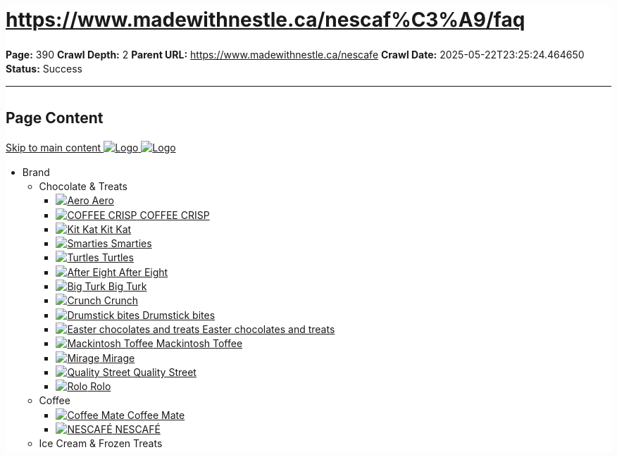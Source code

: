 # https://www.madewithnestle.ca/nescaf%C3%A9/faq

**Page:** 390
**Crawl Depth:** 2
**Parent URL:** https://www.madewithnestle.ca/nescafe
**Crawl Date:** 2025-05-22T23:25:24.464650
**Status:** Success

---

## Page Content

[ Skip to main content ](https://www.madewithnestle.ca/nescaf%C3%A9/faq#main-content)
[ ![Logo](https://www.madewithnestle.ca/sites/default/files/header-logo%403x.png) ![Logo](https://www.madewithnestle.ca/sites/default/files/header-mobile-logo%20%281%29.png) ](https://www.madewithnestle.ca/ "Home")
  * Brand
    * Chocolate & Treats
      * [ ![Aero](https://www.madewithnestle.ca/sites/default/files/styles/global_nav_image/public/aero_milk_42_g.png?itok=C66vPXI6) Aero ](https://www.madewithnestle.ca/aero)
      * [ ![COFFEE CRISP](https://www.madewithnestle.ca/sites/default/files/styles/global_nav_image/public/coffee_crisp_50g_1.png?itok=bxj5-T4g) COFFEE CRISP ](https://www.madewithnestle.ca/coffee-crisp)
      * [ ![Kit Kat](https://www.madewithnestle.ca/sites/default/files/styles/global_nav_image/public/nestle_categoty_choctreats-01-kitkat.png?itok=6vBqOCB_) Kit Kat ](https://www.madewithnestle.ca/kit-kat)
      * [ ![Smarties](https://www.madewithnestle.ca/sites/default/files/styles/global_nav_image/public/2021-07/00059800000604_CF__PNG_Custom.png?itok=MRxYzr10) Smarties ](https://www.madewithnestle.ca/smarties)
      * [ ![Turtles](https://www.madewithnestle.ca/sites/default/files/styles/global_nav_image/public/2025-04/Turtles_2024.png?itok=Mf-Oz2OS) Turtles ](https://www.madewithnestle.ca/turtles)
      * [ ![After Eight](https://www.madewithnestle.ca/sites/default/files/styles/global_nav_image/public/nestle_categoty_choctreats-01-after8.png?itok=-lguFodn) After Eight ](https://www.madewithnestle.ca/after-eight)
      * [ ![Big Turk](https://www.madewithnestle.ca/sites/default/files/styles/global_nav_image/public/nestle_categoty_choctreats-01-bigturk.png?itok=MDR8-gNU) Big Turk ](https://www.madewithnestle.ca/big-turk)
      * [ ![Crunch](https://www.madewithnestle.ca/sites/default/files/styles/global_nav_image/public/nestle_categoty_choctreats-01-crunch.png?itok=RgrgeCig) Crunch ](https://www.madewithnestle.ca/crunch)
      * [ ![Drumstick bites](https://www.madewithnestle.ca/sites/default/files/styles/global_nav_image/public/2025-02/drumstick-bites-brand-menu.png?itok=SljjpE7i) Drumstick bites ](https://www.madewithnestle.ca/drumstick-bites)
      * [ ![Easter chocolates and treats](https://www.madewithnestle.ca/sites/default/files/styles/global_nav_image/public/smarties_hide_me_eggs_0.png?itok=Kst1oBGr) Easter chocolates and treats ](https://www.madewithnestle.ca/easter-holiday)
      * [ ![Mackintosh Toffee](https://www.madewithnestle.ca/sites/default/files/styles/global_nav_image/public/nestle_categoty_choctreats-01-mackintosh.png?itok=Wmu2n330) Mackintosh Toffee ](https://www.madewithnestle.ca/mackintosh-toffee)
      * [ ![Mirage](https://www.madewithnestle.ca/sites/default/files/styles/global_nav_image/public/nestle_categoty_choctreats-01-mirage.png?itok=qrX-jhtv) Mirage ](https://www.madewithnestle.ca/mirage)
      * [ ![Quality Street](https://www.madewithnestle.ca/sites/default/files/styles/global_nav_image/public/2024-07/Quality_Street_2024.png?itok=NoKw3-oH) Quality Street ](https://www.madewithnestle.ca/quality-street)
      * [ ![Rolo](https://www.madewithnestle.ca/sites/default/files/styles/global_nav_image/public/rolo_52g_1.png?itok=kF-htW__) Rolo ](https://www.madewithnestle.ca/rolo)
    * Coffee
      * [ ![Coffee Mate](https://www.madewithnestle.ca/sites/default/files/styles/global_nav_image/public/2023-12/French_vanilla_946ml_0.png?itok=Z6rpXHu8) Coffee Mate ](https://www.madewithnestle.ca/coffee-mate)
      * [ ![NESCAFÉ](https://www.madewithnestle.ca/sites/default/files/styles/global_nav_image/public/2023-04/nescafe-brand-image.png?itok=mVBLcn9l) NESCAFÉ ](https://www.madewithnestle.ca/nescafe)
    * Ice Cream & Frozen Treats